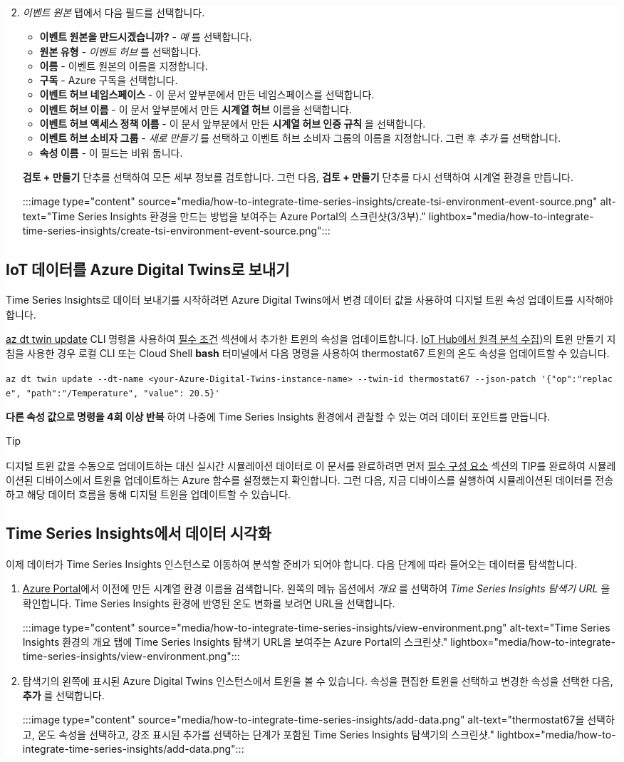 2. *이벤트 원본* 탭에서 다음 필드를 선택합니다.

   * **이벤트 원본을 만드시겠습니까?** - *예* 를 선택합니다.
   * **원본 유형** - *이벤트 허브* 를 선택합니다.
   * **이름** - 이벤트 원본의 이름을 지정합니다.
   * **구독** - Azure 구독을 선택합니다.
   * **이벤트 허브 네임스페이스** - 이 문서 앞부분에서 만든 네임스페이스를 선택합니다.
   * **이벤트 허브 이름** - 이 문서 앞부분에서 만든 **시계열 허브** 이름을 선택합니다.
   * **이벤트 허브 액세스 정책 이름** - 이 문서 앞부분에서 만든 **시계열 허브 인증 규칙** 을 선택합니다.
   * **이벤트 허브 소비자 그룹** - *새로 만들기* 를 선택하고 이벤트 허브 소비자 그룹의 이름을 지정합니다. 그런 후 *추가* 를 선택합니다.
   * **속성 이름** - 이 필드는 비워 둡니다.
    
    **검토 + 만들기** 단추를 선택하여 모든 세부 정보를 검토합니다. 그런 다음, **검토 + 만들기** 단추를 다시 선택하여 시계열 환경을 만듭니다.

    :::image type="content" source="media/how-to-integrate-time-series-insights/create-tsi-environment-event-source.png" alt-text="Time Series Insights 환경을 만드는 방법을 보여주는 Azure Portal의 스크린샷(3/3부)." lightbox="media/how-to-integrate-time-series-insights/create-tsi-environment-event-source.png":::

## <a name="send-iot-data-to-azure-digital-twins"></a>IoT 데이터를 Azure Digital Twins로 보내기

Time Series Insights로 데이터 보내기를 시작하려면 Azure Digital Twins에서 변경 데이터 값을 사용하여 디지털 트윈 속성 업데이트를 시작해야 합니다.

[az dt twin update](/cli/azure/dt/twin?view=azure-cli-latest&preserve-view=true#az_dt_twin_update) CLI 명령을 사용하여 [필수 조건](#prerequisites) 섹션에서 추가한 트윈의 속성을 업데이트합니다. [IoT Hub에서 원격 분석 수집](how-to-ingest-iot-hub-data.md))의 트윈 만들기 지침을 사용한 경우 로컬 CLI 또는 Cloud Shell **bash** 터미널에서 다음 명령을 사용하여 thermostat67 트윈의 온도 속성을 업데이트할 수 있습니다.

```azurecli-interactive
az dt twin update --dt-name <your-Azure-Digital-Twins-instance-name> --twin-id thermostat67 --json-patch '{"op":"replace", "path":"/Temperature", "value": 20.5}'
```

**다른 속성 값으로 명령을 4회 이상 반복** 하여 나중에 Time Series Insights 환경에서 관찰할 수 있는 여러 데이터 포인트를 만듭니다.

> [!TIP]
> 디지털 트윈 값을 수동으로 업데이트하는 대신 실시간 시뮬레이션 데이터로 이 문서를 완료하려면 먼저 [필수 구성 요소](#prerequisites) 섹션의 TIP를 완료하여 시뮬레이션된 디바이스에서 트윈을 업데이트하는 Azure 함수를 설정했는지 확인합니다.
그런 다음, 지금 디바이스를 실행하여 시뮬레이션된 데이터를 전송하고 해당 데이터 흐름을 통해 디지털 트윈을 업데이트할 수 있습니다.

## <a name="visualize-your-data-in-time-series-insights"></a>Time Series Insights에서 데이터 시각화

이제 데이터가 Time Series Insights 인스턴스로 이동하여 분석할 준비가 되어야 합니다. 다음 단계에 따라 들어오는 데이터를 탐색합니다.

1. [Azure Portal](https://portal.azure.com)에서 이전에 만든 시계열 환경 이름을 검색합니다. 왼쪽의 메뉴 옵션에서 *개요* 를 선택하여 *Time Series Insights 탐색기 URL* 을 확인합니다. Time Series Insights 환경에 반영된 온도 변화를 보려면 URL을 선택합니다.

    :::image type="content" source="media/how-to-integrate-time-series-insights/view-environment.png" alt-text="Time Series Insights 환경의 개요 탭에 Time Series Insights 탐색기 URL을 보여주는 Azure Portal의 스크린샷." lightbox="media/how-to-integrate-time-series-insights/view-environment.png":::

2. 탐색기의 왼쪽에 표시된 Azure Digital Twins 인스턴스에서 트윈을 볼 수 있습니다. 속성을 편집한 트윈을 선택하고 변경한 속성을 선택한 다음, **추가** 를 선택합니다.

    :::image type="content" source="media/how-to-integrate-time-series-insights/add-data.png" alt-text="thermostat67을 선택하고, 온도 속성을 선택하고, 강조 표시된 추가를 선택하는 단계가 포함된 Time Series Insights 탐색기의 스크린샷." lightbox="media/how-to-integrate-time-series-insights/add-data.png":::
